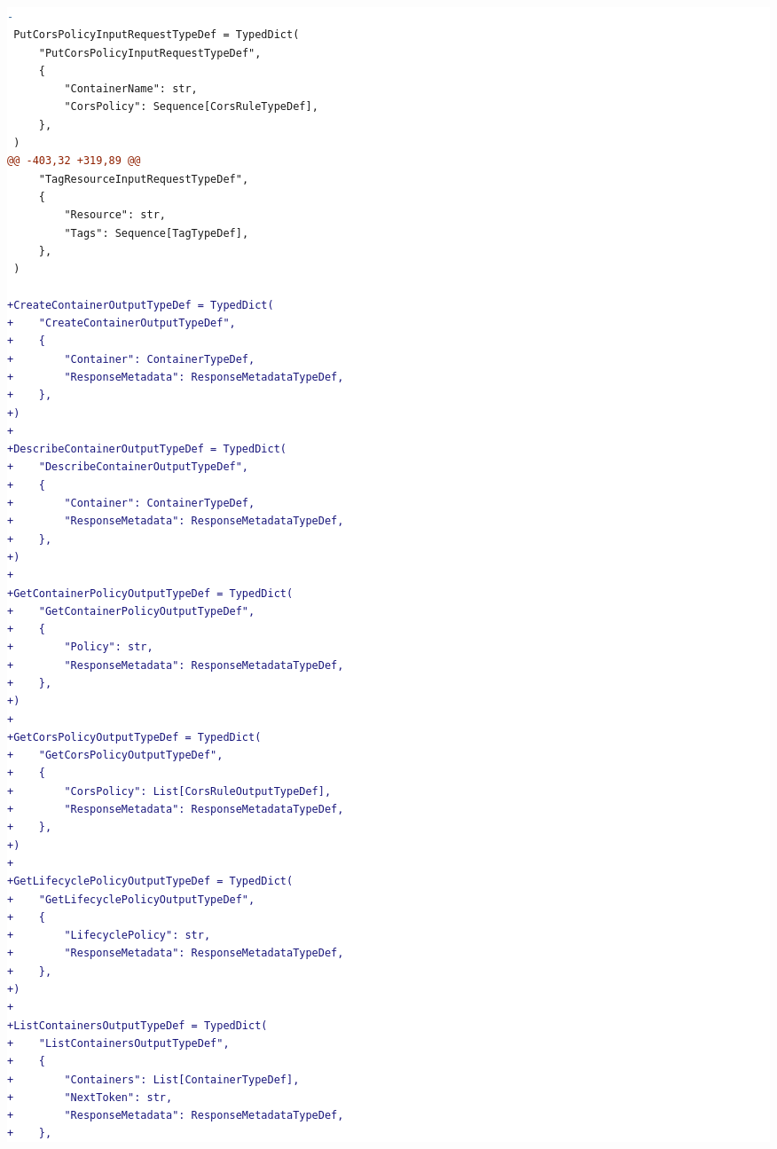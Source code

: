 ```diff
-
 PutCorsPolicyInputRequestTypeDef = TypedDict(
     "PutCorsPolicyInputRequestTypeDef",
     {
         "ContainerName": str,
         "CorsPolicy": Sequence[CorsRuleTypeDef],
     },
 )
@@ -403,32 +319,89 @@
     "TagResourceInputRequestTypeDef",
     {
         "Resource": str,
         "Tags": Sequence[TagTypeDef],
     },
 )
 
+CreateContainerOutputTypeDef = TypedDict(
+    "CreateContainerOutputTypeDef",
+    {
+        "Container": ContainerTypeDef,
+        "ResponseMetadata": ResponseMetadataTypeDef,
+    },
+)
+
+DescribeContainerOutputTypeDef = TypedDict(
+    "DescribeContainerOutputTypeDef",
+    {
+        "Container": ContainerTypeDef,
+        "ResponseMetadata": ResponseMetadataTypeDef,
+    },
+)
+
+GetContainerPolicyOutputTypeDef = TypedDict(
+    "GetContainerPolicyOutputTypeDef",
+    {
+        "Policy": str,
+        "ResponseMetadata": ResponseMetadataTypeDef,
+    },
+)
+
+GetCorsPolicyOutputTypeDef = TypedDict(
+    "GetCorsPolicyOutputTypeDef",
+    {
+        "CorsPolicy": List[CorsRuleOutputTypeDef],
+        "ResponseMetadata": ResponseMetadataTypeDef,
+    },
+)
+
+GetLifecyclePolicyOutputTypeDef = TypedDict(
+    "GetLifecyclePolicyOutputTypeDef",
+    {
+        "LifecyclePolicy": str,
+        "ResponseMetadata": ResponseMetadataTypeDef,
+    },
+)
+
+ListContainersOutputTypeDef = TypedDict(
+    "ListContainersOutputTypeDef",
+    {
+        "Containers": List[ContainerTypeDef],
+        "NextToken": str,
+        "ResponseMetadata": ResponseMetadataTypeDef,
+    },
```